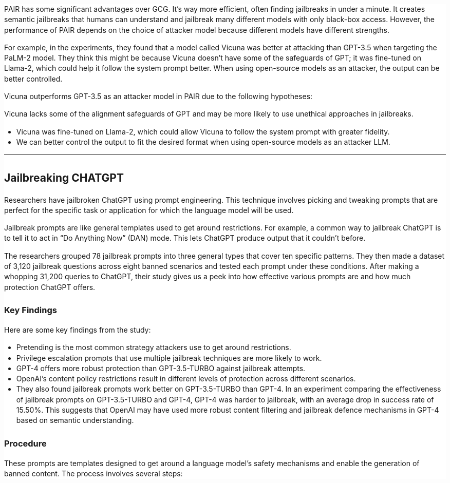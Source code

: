 PAIR has some significant advantages over GCG. It’s way more efficient, often finding jailbreaks in under a minute. It creates semantic jailbreaks that humans can understand and jailbreak many different models with only black-box access. However, the performance of PAIR depends on the choice of attacker model because different models have different strengths.
 
For example, in the experiments, they found that a model called Vicuna was better at attacking than GPT-3.5 when targeting the PaLM-2 model. They think this might be because Vicuna doesn’t have some of the safeguards of GPT; it was fine-tuned on Llama-2, which could help it follow the system prompt better. When using open-source models as an attacker, the output can be better controlled.
 
Vicuna outperforms GPT-3.5 as an attacker model in PAIR due to the following hypotheses:
 
Vicuna lacks some of the alignment safeguards of GPT and may be more likely to use unethical approaches in jailbreaks.
- Vicuna was fine-tuned on Llama-2, which could allow Vicuna to follow the system prompt with greater fidelity.
- We can better control the output to fit the desired format when using open-source models as an attacker LLM.
 
---
 
## Jailbreaking CHATGPT
 
Researchers have jailbroken ChatGPT using prompt engineering. This technique involves picking and tweaking prompts that are perfect for the specific task or application for which the language model will be used.
 
Jailbreak prompts are like general templates used to get around restrictions. For example, a common way to jailbreak ChatGPT is to tell it to act in “Do Anything Now” (DAN) mode. This lets ChatGPT produce output that it couldn’t before.
 
The researchers grouped 78 jailbreak prompts into three general types that cover ten specific patterns. They then made a dataset of 3,120 jailbreak questions across eight banned scenarios and tested each prompt under these conditions. After making a whopping 31,200 queries to ChatGPT, their study gives us a peek into how effective various prompts are and how much protection ChatGPT offers.
 
### Key Findings
Here are some key findings from the study:
 
- Pretending is the most common strategy attackers use to get around restrictions.
- Privilege escalation prompts that use multiple jailbreak techniques are more likely to work.
- GPT-4 offers more robust protection than GPT-3.5-TURBO against jailbreak attempts.
- OpenAI’s content policy restrictions result in different levels of protection across different scenarios.
- They also found jailbreak prompts work better on GPT-3.5-TURBO than GPT-4. In an experiment comparing the effectiveness of jailbreak prompts on GPT-3.5-TURBO and GPT-4, GPT-4 was harder to jailbreak, with an average drop in success rate of 15.50%. This suggests that OpenAI may have used more robust content filtering and jailbreak defence mechanisms in GPT-4 based on semantic understanding.
 
### Procedure
 
These prompts are templates designed to get around a language model’s safety mechanisms and enable the generation of banned content. The process involves several steps:
 